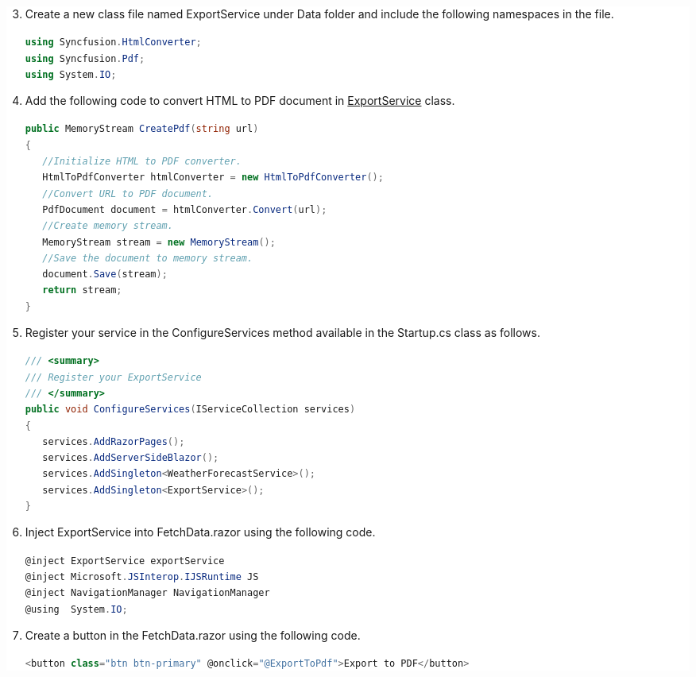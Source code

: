 3. Create a new class file named ExportService under Data folder and include the following namespaces in the file.

   ```csharp
   using Syncfusion.HtmlConverter;
   using Syncfusion.Pdf;
   using System.IO;
   ```

4. Add the following code to convert HTML to PDF document in [ExportService](HTML_to_PDF_Blazor/Data/ExportService.cs) class.

   ```csharp
   public MemoryStream CreatePdf(string url)
   {
      //Initialize HTML to PDF converter.
      HtmlToPdfConverter htmlConverter = new HtmlToPdfConverter();      
      //Convert URL to PDF document.
      PdfDocument document = htmlConverter.Convert(url);
      //Create memory stream.
      MemoryStream stream = new MemoryStream();
      //Save the document to memory stream.
      document.Save(stream);
      return stream;
   }
   ```

5. Register your service in the ConfigureServices method available in the Startup.cs class as follows.

   ```csharp
   /// <summary>
   /// Register your ExportService 
   /// </summary>
   public void ConfigureServices(IServiceCollection services)
   {
      services.AddRazorPages();
      services.AddServerSideBlazor();
      services.AddSingleton<WeatherForecastService>();
      services.AddSingleton<ExportService>();
   }
   ```

6. Inject ExportService into FetchData.razor using the following code.

   ```csharp
   @inject ExportService exportService
   @inject Microsoft.JSInterop.IJSRuntime JS
   @inject NavigationManager NavigationManager
   @using  System.IO;
   ```

7. Create a button in the FetchData.razor using the following code.

   ```csharp
   <button class="btn btn-primary" @onclick="@ExportToPdf">Export to PDF</button>
   ```
